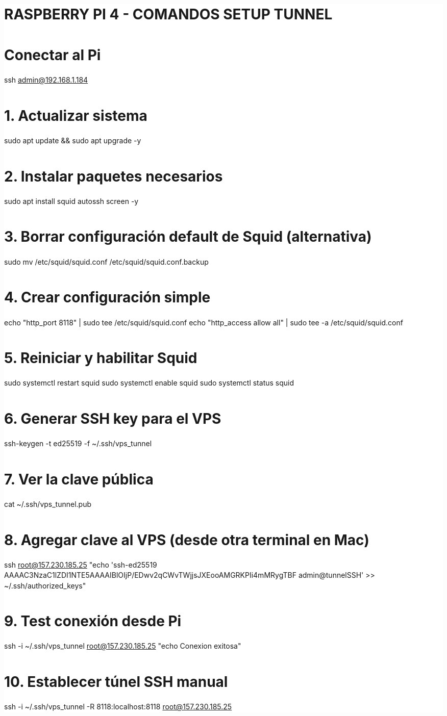 # RASPBERRY PI 4 - COMANDOS SETUP TUNNEL

# Conectar al Pi
ssh admin@192.168.1.184

# 1. Actualizar sistema
sudo apt update && sudo apt upgrade -y

# 2. Instalar paquetes necesarios
sudo apt install squid autossh screen -y

# 3. Borrar configuración default de Squid (alternativa)
sudo mv /etc/squid/squid.conf /etc/squid/squid.conf.backup

# 4. Crear configuración simple
echo "http_port 8118" | sudo tee /etc/squid/squid.conf
echo "http_access allow all" | sudo tee -a /etc/squid/squid.conf

# 5. Reiniciar y habilitar Squid
sudo systemctl restart squid
sudo systemctl enable squid
sudo systemctl status squid

# 6. Generar SSH key para el VPS
ssh-keygen -t ed25519 -f ~/.ssh/vps_tunnel

# 7. Ver la clave pública
cat ~/.ssh/vps_tunnel.pub

# 8. Agregar clave al VPS (desde otra terminal en Mac)
ssh root@157.230.185.25 "echo 'ssh-ed25519 AAAAC3NzaC1lZDI1NTE5AAAAIBlOIjP/EDwv2qCWvTWjjsJXEooAMGRKPIi4mMRygTBF admin@tunnelSSH' >> ~/.ssh/authorized_keys"

# 9. Test conexión desde Pi
ssh -i ~/.ssh/vps_tunnel root@157.230.185.25 "echo Conexion exitosa"

# 10. Establecer túnel SSH manual
ssh -i ~/.ssh/vps_tunnel -R 8118:localhost:8118 root@157.230.185.25
